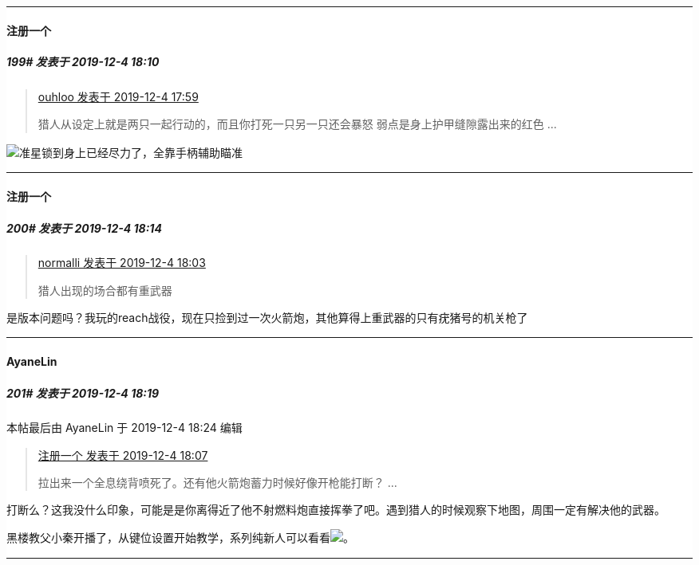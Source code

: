




-----

####  注册一个  
##### 199#       发表于 2019-12-4 18:10



<blockquote><a href="httphttps://bbs.saraba1st.com/2b/forum.php?mod=redirect&amp;goto=findpost&amp;pid=45721581&amp;ptid=1865801" target="_blank">ouhloo 发表于 2019-12-4 17:59</a>

猎人从设定上就是两只一起行动的，而且你打死一只另一只还会暴怒 弱点是身上护甲缝隙露出来的红色 ...</blockquote>
<img src="https://static.saraba1st.com/image/smiley/face2017/005.png" referrerpolicy="no-referrer">准星锁到身上已经尽力了，全靠手柄辅助瞄准







-----

####  注册一个  
##### 200#       发表于 2019-12-4 18:14



<blockquote><a href="httphttps://bbs.saraba1st.com/2b/forum.php?mod=redirect&amp;goto=findpost&amp;pid=45721619&amp;ptid=1865801" target="_blank">normalli 发表于 2019-12-4 18:03</a>

猎人出现的场合都有重武器</blockquote>
是版本问题吗？我玩的reach战役，现在只捡到过一次火箭炮，其他算得上重武器的只有疣猪号的机关枪了







-----

####  AyaneLin  
##### 201#       发表于 2019-12-4 18:19



 本帖最后由 AyaneLin 于 2019-12-4 18:24 编辑 
<blockquote><a href="httphttps://bbs.saraba1st.com/2b/forum.php?mod=redirect&amp;goto=findpost&amp;pid=45721661&amp;ptid=1865801" target="_blank">注册一个 发表于 2019-12-4 18:07</a>

拉出来一个全息绕背喷死了。还有他火箭炮蓄力时候好像开枪能打断？ ...</blockquote>
打断么？这我没什么印象，可能是是你离得近了他不射燃料炮直接挥拳了吧。遇到猎人的时候观察下地图，周围一定有解决他的武器。

黑楼教父小秦开播了，从键位设置开始教学，系列纯新人可以看看<img src="https://static.saraba1st.com/image/smiley/face2017/058.png" referrerpolicy="no-referrer">。







-----
